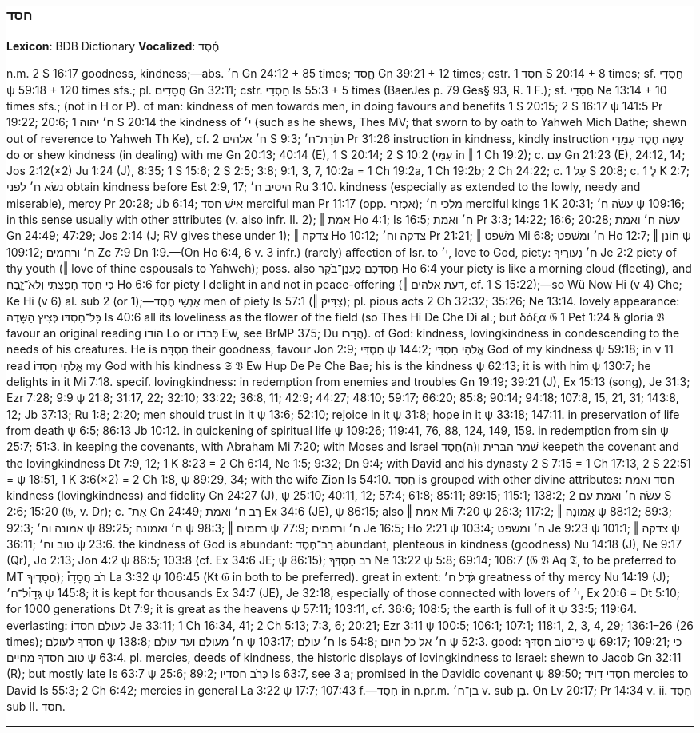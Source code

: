 
### חסד
**Lexicon**: BDB Dictionary
**Vocalized**: חֶ֫סֶד  

n.m. 2 S 16:17 goodness, kindness;—abs. ח׳ Gn 24:12 + 85 times; חָ֑סֶד Gn 39:21 + 12 times; cstr. חֶסֶד 1 S 20:14 + 8 times; sf. חַסְדִּי ψ 59:18 + 120 times sfs.; pl. חֲסָדִים Gn 32:11; cstr. חַסְדֵי Is 55:3 + 5 times (BaerJes p. 79 Ges§ 93, R. 1 F.); sf. חֲסָדַי Ne 13:14 + 10 times sfs.; (not in H or P). of man: kindness of men towards men, in doing favours and benefits 1 S 20:15; 2 S 16:17 ψ 141:5 Pr 19:22; 20:6; ח׳ יהוה 1 S 20:14 the kindness of י׳ (such as he shews, Thes MV; that sworn to by oath to Yahweh Mich Dathe; shewn out of reverence to Yahweh Th Ke), cf. ח׳ אלהים 2 S 9:3; תּוֹרַת־ח׳ Pr 31:26 instruction in kindness, kindly instruction עָשָׂה חֶסֶד עִמָּדִי do or shew kindness (in dealing) with me Gn 20:13; 40:14 (E), 1 S 20:14; 2 S 10:2 (עִמִּי in ‖ 1 Ch 19:2); c. עִם Gn 21:23 (E), 24:12, 14; Jos 2:12(×2) Ju 1:24 (J), 8:35; 1 S 15:6; 2 S 2:5; 3:8; 9:1, 3, 7, 10:2a = 1 Ch 19:2a, 1 Ch 19:2b; 2 Ch 24:22; c. עַל 1 S 20:8; c. לְ 1 K 2:7; נשׂא ח׳ לפני obtain kindness before Est 2:9, 17; היטיב ח׳ Ru 3:10. kindness (especially as extended to the lowly, needy and miserable), mercy Pr 20:28; Jb 6:14; אישׁ חסד merciful man Pr 11:17 (opp. אַכְזָרִי); מַלְכֵי ח׳ merciful kings 1 K 20:31; עשׂה ח׳ ψ 109:16; in this sense usually with other attributes (v. also infr. II. 2); ‖ אמת Ho 4:1; Is 16:5; ח׳ ואמת Pr 3:3; 14:22; 16:6; 20:28; עשׂה ח׳ ואמת Gn 24:49; 47:29; Jos 2:14 (J; RV gives these under 1); ‖ צדקה Ho 10:12; צדקה וח׳ Pr 21:21; ‖ משׁפט Mi 6:8; ח׳ ומשׁפט Ho 12:7; ‖ חוֹנֵן ψ 109:12; ח׳ ורחמים Zc 7:9 Dn 1:9.—(On Ho 6:4, 6 v. 3 infr.) (rarely) affection of Isr. to י׳, love to God, piety: ח׳ נְעוּרַיִךְ Je 2:2 piety of thy youth (‖ love of thine espousals to Yahweh); poss. also חַסְדְּכֶם כַּעֲנַן־בֹּקֶר Ho 6:4 your piety is like a morning cloud (fleeting), and כִּי חֶסֶד חָפַצְתִּי וְלאֹ־זָ֑בַח Ho 6:6 for piety I delight in and not in peace-offering (‖ דעת אלהים, cf. 1 S 15:22);—so Wü Now Hi (v 4) Che; Ke Hi (v 6) al. sub 2 (or 1);—אַנְשֵׁי חֶסֶד men of piety Is 57:1 (‖ צַדִּיק); pl. pious acts 2 Ch 32:32; 35:26; Ne 13:14. lovely appearance: כָּל־חַסְדּוֹ כְּצִיץ הַשָּׂדֶה Is 40:6 all its loveliness as the flower of the field (so Thes Hi De Che Di al.; but δόξα 𝔊 1 Pet 1:24 & gloria 𝔙 favour an original reading הוֹדוֹ Lo or כְּבֹדוֹ Ew, see BrMP 375; Du הֲדָרוֹ). of God: kindness, lovingkindness in condescending to the needs of his creatures. He is חַסְדָּם their goodness, favour Jon 2:9; חַסְדִּי ψ 144:2; אֱלֹהֵי חַסְדִּי God of my kindness ψ 59:18; in v 11 read אֱלֹהַי חַסְדּוֹ my God with his kindness 𝔖 𝔙 Ew Hup De Pe Che Bae; his is the kindness ψ 62:13; it is with him ψ 130:7; he delights in it Mi 7:18. specif. lovingkindness: in redemption from enemies and troubles Gn 19:19; 39:21 (J), Ex 15:13 (song), Je 31:3; Ezr 7:28; 9:9 ψ 21:8; 31:17, 22; 32:10; 33:22; 36:8, 11; 42:9; 44:27; 48:10; 59:17; 66:20; 85:8; 90:14; 94:18; 107:8, 15, 21, 31; 143:8, 12; Jb 37:13; Ru 1:8; 2:20; men should trust in it ψ 13:6; 52:10; rejoice in it ψ 31:8; hope in it ψ 33:18; 147:11. in preservation of life from death ψ 6:5; 86:13 Jb 10:12. in quickening of spiritual life ψ 109:26; 119:41, 76, 88, 124, 149, 159. in redemption from sin ψ 25:7; 51:3. in keeping the covenants, with Abraham Mi 7:20; with Moses and Israel שׁמר הַבְּרִית וְ(הַ)חֶסֶד keepeth the covenant and the lovingkindness Dt 7:9, 12; 1 K 8:23 = 2 Ch 6:14, Ne 1:5; 9:32; Dn 9:4; with David and his dynasty 2 S 7:15 = 1 Ch 17:13, 2 S 22:51 = ψ 18:51, 1 K 3:6(×2) = 2 Ch 1:8, ψ 89:29, 34; with the wife Zion Is 54:10. חֶסֶד is grouped with other divine attributes: חסד ואמת kindness (lovingkindness) and fidelity Gn 24:27 (J), ψ 25:10; 40:11, 12; 57:4; 61:8; 85:11; 89:15; 115:1; 138:2; עשׂה ח׳ ואמת עם 2 S 2:6; 15:20 (𝔊, v. Dr); c. אֶת־ Gn 24:49; רַב ח׳ ואמת Ex 34:6 (JE), ψ 86:15; also ‖ אמת Mi 7:20 ψ 26:3; 117:2; ‖ אֱמוּנָה ψ 88:12; 89:3; 92:3; אמונה וח׳ ψ 89:25; ח׳ ואמונה ψ 98:3; ‖ רחמים ψ 77:9; ח׳ ורחמים Je 16:5; Ho 2:21 ψ 103:4; ח׳ ומשׁפט Je 9:23 ψ 101:1; ‖ צדקה ψ 36:11; טוב וח׳ ψ 23:6. the kindness of God is abundant: רַב־חֶסֶד abundant, plenteous in kindness (goodness) Nu 14:18 (J), Ne 9:17 (Qr), Jo 2:13; Jon 4:2 ψ 86:5; 103:8 (cf. Ex 34:6 JE; ψ 86:15); רֹב חַסְדְּךָ Ne 13:22 ψ 5:8; 69:14; 106:7 (𝔊 𝔙 Aq 𝔗, to be preferred to MT חֲסָדֶיךָ); רֹב חֲסָדָו֯ La 3:32 ψ 106:45 (Kt 𝔊 in both to be preferred). great in extent: גֹּדֶל ח׳ greatness of thy mercy Nu 14:19 (J); גְּדָו֯ל־ח׳ ψ 145:8; it is kept for thousands Ex 34:7 (JE), Je 32:18, especially of those connected with lovers of י׳, Ex 20:6 = Dt 5:10; for 1000 generations Dt 7:9; it is great as the heavens ψ 57:11; 103:11, cf. 36:6; 108:5; the earth is full of it ψ 33:5; 119:64. everlasting: לעולם חסדוֹ Je 33:11; 1 Ch 16:34, 41; 2 Ch 5:13; 7:3, 6; 20:21; Ezr 3:11 ψ 100:5; 106:1; 107:1; 118:1, 2, 3, 4, 29; 136:1–26 (26 times); חסדךָ לעולם ψ 138:8; ח׳ מעולם ועד עולם ψ 103:17; ח׳ עולם Is 54:8; ח׳ אל כל היום ψ 52:3. good: כִּי־טוֹב חַסְדְּךָ ψ 69:17; 109:21; כי טוב חסדךָ מחיים ψ 63:4. pl. mercies, deeds of kindness, the historic displays of lovingkindness to Israel: shewn to Jacob Gn 32:11 (R); but mostly late Is 63:7 ψ 25:6; 89:2; כְּרֹב חסדיו Is 63:7, see 3 a; promised in the Davidic covenant ψ 89:50; חַסְדֵי דָוִיד mercies to David Is 55:3; 2 Ch 6:42; mercies in general La 3:22 ψ 17:7; 107:43 f.—חֶסֶד in n.pr.m. בן־ח׳ v. sub בֵּן. On Lv 20:17; Pr 14:34 v. ii. חֶסֶד sub II. חסד.

---